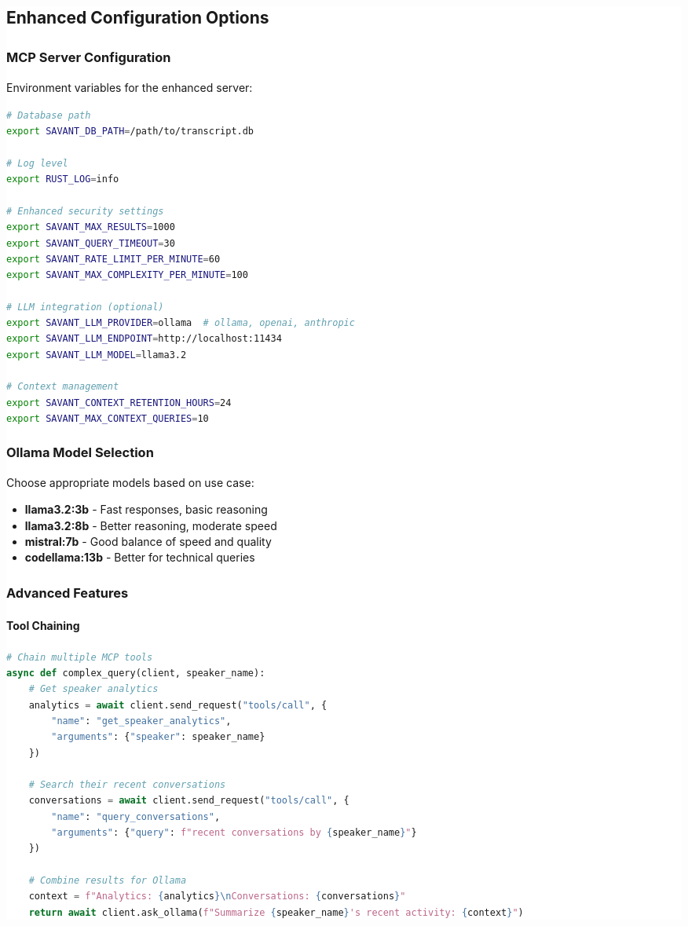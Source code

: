 ## Enhanced Configuration Options

### MCP Server Configuration

Environment variables for the enhanced server:
```bash
# Database path
export SAVANT_DB_PATH=/path/to/transcript.db

# Log level
export RUST_LOG=info

# Enhanced security settings
export SAVANT_MAX_RESULTS=1000
export SAVANT_QUERY_TIMEOUT=30
export SAVANT_RATE_LIMIT_PER_MINUTE=60
export SAVANT_MAX_COMPLEXITY_PER_MINUTE=100

# LLM integration (optional)
export SAVANT_LLM_PROVIDER=ollama  # ollama, openai, anthropic
export SAVANT_LLM_ENDPOINT=http://localhost:11434
export SAVANT_LLM_MODEL=llama3.2

# Context management
export SAVANT_CONTEXT_RETENTION_HOURS=24
export SAVANT_MAX_CONTEXT_QUERIES=10
```

### Ollama Model Selection

Choose appropriate models based on use case:
- **llama3.2:3b** - Fast responses, basic reasoning
- **llama3.2:8b** - Better reasoning, moderate speed
- **mistral:7b** - Good balance of speed and quality
- **codellama:13b** - Better for technical queries

### Advanced Features

#### Tool Chaining
```python
# Chain multiple MCP tools
async def complex_query(client, speaker_name):
    # Get speaker analytics
    analytics = await client.send_request("tools/call", {
        "name": "get_speaker_analytics",
        "arguments": {"speaker": speaker_name}
    })
    
    # Search their recent conversations
    conversations = await client.send_request("tools/call", {
        "name": "query_conversations", 
        "arguments": {"query": f"recent conversations by {speaker_name}"}
    })
    
    # Combine results for Ollama
    context = f"Analytics: {analytics}\nConversations: {conversations}"
    return await client.ask_ollama(f"Summarize {speaker_name}'s recent activity: {context}")
```
